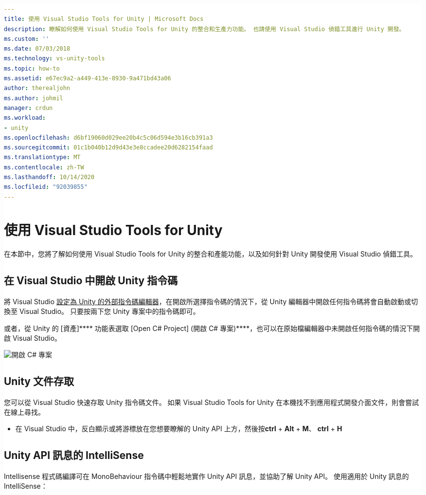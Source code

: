 ```yaml
---
title: 使用 Visual Studio Tools for Unity | Microsoft Docs
description: 瞭解如何使用 Visual Studio Tools for Unity 的整合和生產力功能。 也請使用 Visual Studio 偵錯工具進行 Unity 開發。
ms.custom: ''
ms.date: 07/03/2018
ms.technology: vs-unity-tools
ms.topic: how-to
ms.assetid: e67ec9a2-a449-413e-8930-9a471bd43a06
author: therealjohn
ms.author: johmil
manager: crdun
ms.workload:
- unity
ms.openlocfilehash: d6bf19060d029ee20b4c5c06d594e3b16cb391a3
ms.sourcegitcommit: 01c1b040b12d9d43e3e8ccadee20d6282154faad
ms.translationtype: MT
ms.contentlocale: zh-TW
ms.lasthandoff: 10/14/2020
ms.locfileid: "92039855"
---
```

# <a name="use-visual-studio-tools-for-unity"></a>使用 Visual Studio Tools for Unity

在本節中，您將了解如何使用 Visual Studio Tools for Unity 的整合和產能功能，以及如何針對 Unity 開發使用 Visual Studio 偵錯工具。

## <a name="open-unity-scripts-in-visual-studio"></a>在 Visual Studio 中開啟 Unity 指令碼

將 Visual Studio [設定為 Unity 的外部指令碼編輯器](getting-started-with-visual-studio-tools-for-unity.md#configure-unity-for-use-with-visual-studio)，在開啟所選擇指令碼的情況下，從 Unity 編輯器中開啟任何指令碼將會自動啟動或切換至 Visual Studio。 只要按兩下您 Unity 專案中的指令碼即可。

或者，從 Unity 的 [資產]**** 功能表選取 [Open C# Project] \(開啟 C# 專案\)****，也可以在原始檔編輯器中未開啟任何指令碼的情況下開啟 Visual Studio。

![開啟 C# 專案](media/vstu_open-csharp-project.png)

## <a name="unity-documentation-access"></a>Unity 文件存取

您可以從 Visual Studio 快速存取 Unity 指令碼文件。 如果 Visual Studio Tools for Unity 在本機找不到應用程式開發介面文件，則會嘗試在線上尋找。

- 在 Visual Studio 中，反白顯示或將游標放在您想要瞭解的 Unity API 上方，然後按**ctrl** + **Alt** + **M**、 **ctrl** + **H**

## <a name="intellisense-for-unity-api-messages"></a>Unity API 訊息的 IntelliSense

Intellisense 程式碼編譯可在 MonoBehaviour 指令碼中輕鬆地實作 Unity API 訊息，並協助了解 Unity API。 使用適用於 Unity 訊息的 IntelliSense：

